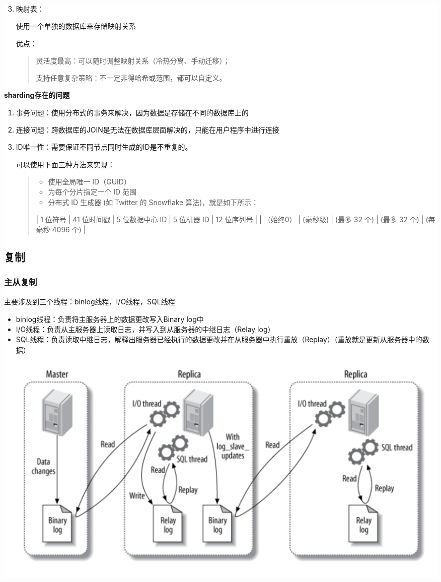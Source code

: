 3. 映射表：

   使用一个单独的数据库来存储映射关系

   优点：

   > 灵活度最高：可以随时调整映射关系（冷热分离、手动迁移）；
   >
   > 支持任意复杂策略：不一定非得哈希或范围，都可以自定义。

**sharding存在的问题**

1. 事务问题：使用分布式的事务来解决，因为数据是存储在不同的数据库上的

2. 连接问题：跨数据库的JOIN是无法在数据库层面解决的，只能在用户程序中进行连接

3. ID唯一性：需要保证不同节点同时生成的ID是不重复的。

   可以使用下面三种方法来实现：

   > - 使用全局唯一 ID（GUID）
   > - 为每个分片指定一个 ID 范围
   > - 分布式 ID 生成器 (如 Twitter 的 Snowflake 算法)，就是如下所示：
   >
   > |  1 位符号  | 41 位时间戳 | 5 位数据中心 ID | 5 位机器 ID | 12 位序列号 |
   > |  （始终0） | (毫秒级)    | (最多 32 个)    | (最多 32 个)  | (每毫秒 4096 个) |

## 复制

### 主从复制

主要涉及到三个线程：binlog线程，I/O线程，SQL线程

- binlog线程：负责将主服务器上的数据更改写入Binary log中
- I/O线程：负责从主服务器上读取日志，并写入到从服务器的中继日志（Relay log）
- SQL线程：负责读取中继日志，解释出服务器已经执行的数据更改并在从服务器中执行重放（Replay）（重放就是更新从服务器中的数据）

![image-20250510122805338](../images/image-20250510122805338.png)
